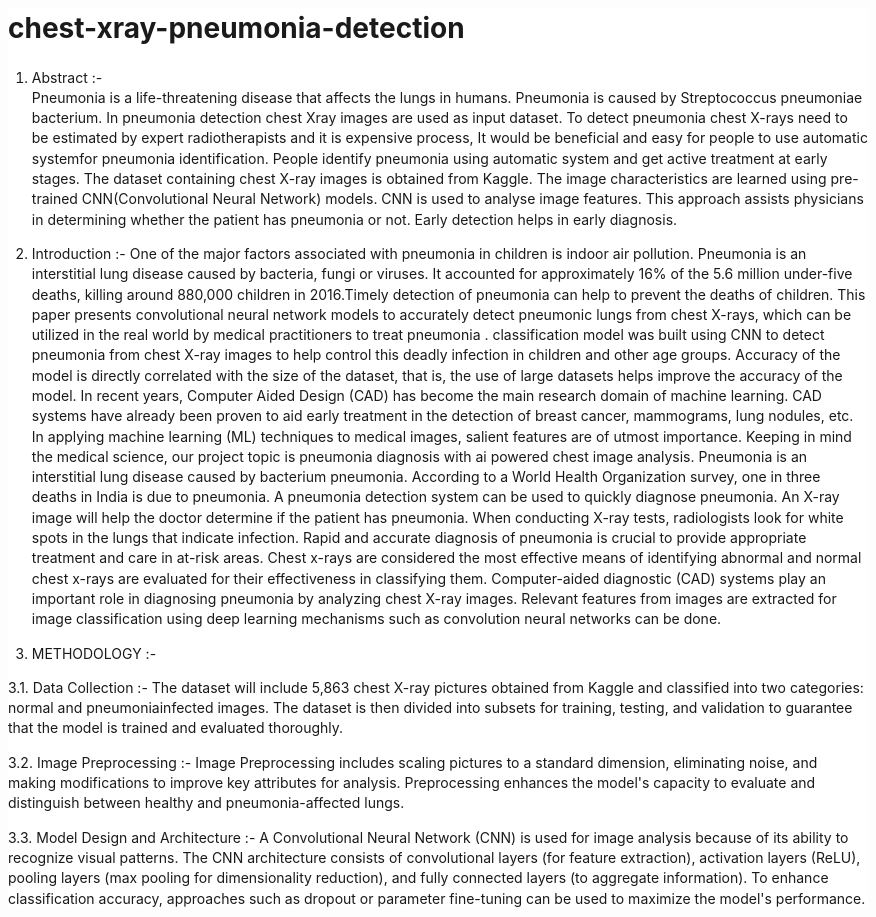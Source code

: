 # chest-xray-pneumonia-detection
1. Abstract :-  
Pneumonia is a life-threatening disease that affects the lungs in humans. Pneumonia is caused by Streptococcus pneumoniae bacterium. In pneumonia detection chest Xray images are used as input dataset. To detect pneumonia chest X-rays need to be estimated by expert radiotherapists and it is expensive process, It would be beneficial and easy for people to use automatic systemfor pneumonia identification. People identify pneumonia using automatic system and get active treatment at early stages. The dataset containing chest X-ray images is obtained from Kaggle. The image characteristics are learned using pre-trained CNN(Convolutional Neural  Network) models. CNN is used to analyse image features. This approach  assists physicians in determining whether the patient has pneumonia or not.  Early detection helps in early diagnosis.


2. Introduction :- One of the major factors associated with pneumonia in children is indoor air pollution. Pneumonia is an interstitial lung disease caused by bacteria, fungi or viruses. It accounted for approximately 16% of the 5.6 million under-five deaths, killing around 880,000 children in 2016.Timely detection of pneumonia can help to prevent the deaths of children. This paper presents convolutional neural network models to accurately detect pneumonic lungs from chest X-rays, which can be utilized in the real world by medical practitioners to treat pneumonia  .  classification model was built using CNN to detect pneumonia from chest X-ray images to help control this deadly infection in children and other age groups. Accuracy of the model is directly correlated with the size of the dataset, that is, the use of large datasets helps improve the accuracy of the model. In recent years, Computer Aided Design (CAD) has become the main research domain of machine learning. CAD systems have already been proven to aid early treatment in the detection of breast cancer, mammograms, lung nodules, etc. In applying machine learning (ML) techniques to medical images, salient features are of utmost importance. Keeping in mind the medical science, our project topic is pneumonia diagnosis with ai powered chest image analysis. Pneumonia is an interstitial lung disease caused by bacterium pneumonia. According to a World Health Organization survey, one in three deaths in India is due to pneumonia. A pneumonia detection system can be used to quickly diagnose pneumonia. An X-ray image will help the doctor determine if the patient has pneumonia. When conducting X-ray tests, radiologists look for white spots in the lungs that indicate infection. Rapid and accurate diagnosis of pneumonia is crucial to provide appropriate treatment and care in at-risk areas. Chest x-rays are considered the most effective means of identifying abnormal and normal chest x-rays are evaluated for their effectiveness in classifying them. Computer-aided diagnostic (CAD) systems play an important role in diagnosing pneumonia by analyzing chest X-ray images. Relevant features from images are extracted for image classification using deep learning mechanisms such as convolution 
neural networks can be done. 

3. METHODOLOGY :- 
 
3.1. Data Collection :-  The dataset will include 5,863 chest X-ray pictures obtained from Kaggle and classified into two categories: normal and pneumoniainfected images. The dataset is then divided into subsets for training, testing, and validation to guarantee that the model is trained and evaluated thoroughly.  
 
3.2. Image Preprocessing :-  Image Preprocessing includes scaling pictures to a standard dimension, eliminating noise, and making modifications to improve key attributes for analysis. Preprocessing enhances the model's capacity to evaluate and distinguish between healthy and pneumonia-affected lungs. 
 
 3.3. Model Design and Architecture :-   A Convolutional Neural Network (CNN) is used for image analysis because of its ability to recognize visual patterns. The CNN architecture consists of convolutional layers (for feature extraction), activation layers (ReLU), pooling layers (max pooling for dimensionality reduction), and fully connected layers (to aggregate information). To enhance classification accuracy, approaches such as dropout or parameter fine-tuning can be used to maximize the model's performance.  
 